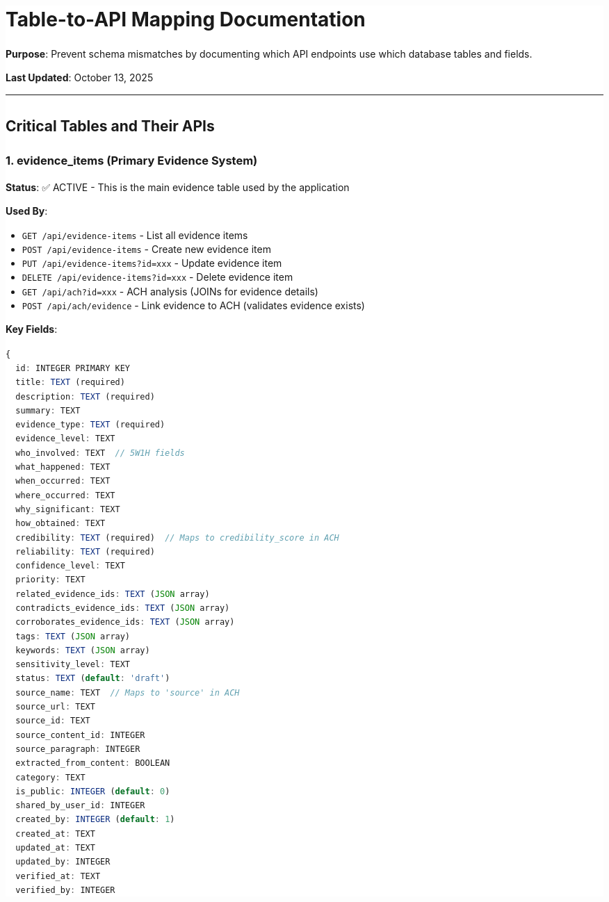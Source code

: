 # Table-to-API Mapping Documentation

**Purpose**: Prevent schema mismatches by documenting which API endpoints use which database tables and fields.

**Last Updated**: October 13, 2025

---

## Critical Tables and Their APIs

### 1. evidence_items (Primary Evidence System)

**Status**: ✅ ACTIVE - This is the main evidence table used by the application

**Used By**:
- `GET /api/evidence-items` - List all evidence items
- `POST /api/evidence-items` - Create new evidence item
- `PUT /api/evidence-items?id=xxx` - Update evidence item
- `DELETE /api/evidence-items?id=xxx` - Delete evidence item
- `GET /api/ach?id=xxx` - ACH analysis (JOINs for evidence details)
- `POST /api/ach/evidence` - Link evidence to ACH (validates evidence exists)

**Key Fields**:
```typescript
{
  id: INTEGER PRIMARY KEY
  title: TEXT (required)
  description: TEXT (required)
  summary: TEXT
  evidence_type: TEXT (required)
  evidence_level: TEXT
  who_involved: TEXT  // 5W1H fields
  what_happened: TEXT
  when_occurred: TEXT
  where_occurred: TEXT
  why_significant: TEXT
  how_obtained: TEXT
  credibility: TEXT (required)  // Maps to credibility_score in ACH
  reliability: TEXT (required)
  confidence_level: TEXT
  priority: TEXT
  related_evidence_ids: TEXT (JSON array)
  contradicts_evidence_ids: TEXT (JSON array)
  corroborates_evidence_ids: TEXT (JSON array)
  tags: TEXT (JSON array)
  keywords: TEXT (JSON array)
  sensitivity_level: TEXT
  status: TEXT (default: 'draft')
  source_name: TEXT  // Maps to 'source' in ACH
  source_url: TEXT
  source_id: TEXT
  source_content_id: INTEGER
  source_paragraph: INTEGER
  extracted_from_content: BOOLEAN
  category: TEXT
  is_public: INTEGER (default: 0)
  shared_by_user_id: INTEGER
  created_by: INTEGER (default: 1)
  created_at: TEXT
  updated_at: TEXT
  updated_by: INTEGER
  verified_at: TEXT
  verified_by: INTEGER
```